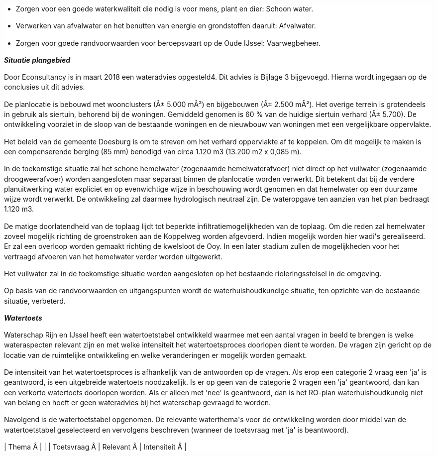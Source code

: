 * Zorgen voor een goede waterkwaliteit die nodig is voor mens, plant en dier: Schoon water.

* Verwerken van afvalwater en het benutten van energie en grondstoffen daaruit: Afvalwater.

* Zorgen voor goede randvoorwaarden voor beroepsvaart op de Oude IJssel: Vaarwegbeheer.

***Situatie plangebied***

Door Econsultancy is in maart 2018 een wateradvies opgesteld4. Dit advies is Bijlage 3 bijgevoegd. Hierna wordt ingegaan op de conclusies uit dit advies.

De planlocatie is bebouwd met woonclusters (Â± 5\.000 mÂ²) en bijgebouwen (Â± 2\.500 mÂ²). Het overige terrein is grotendeels in gebruik als siertuin, behorend bij de woningen. Gemiddeld genomen is 60 % van de huidige siertuin verhard (Â± 5\.700\). De ontwikkeling voorziet in de sloop van de bestaande woningen en de nieuwbouw van woningen met een vergelijkbare oppervlakte.

Het beleid van de gemeente Doesburg is om te streven om het verhard oppervlakte af te koppelen. Om dit mogelijk te maken is een compenserende berging (85 mm) benodigd van circa 1\.120 m3 (13\.200 m2 x 0,085 m).

In de toekomstige situatie zal het schone hemelwater (zogenaamde hemelwaterafvoer) niet direct op het vuilwater (zogenaamde droogweerafvoer) worden aangesloten maar separaat binnen de planlocatie worden verwerkt. Dit betekent dat bij de verdere planuitwerking water expliciet en op evenwichtige wijze in beschouwing wordt genomen en dat hemelwater op een duurzame wijze wordt verwerkt. De ontwikkeling zal daarmee hydrologisch neutraal zijn. De wateropgave ten aanzien van het plan bedraagt 1\.120 m3.

De matige doorlatendheid van de toplaag lijdt tot beperkte infiltratiemogelijkheden van de toplaag. Om die reden zal hemelwater zoveel mogelijk richting de groenstroken aan de Koppelweg worden afgevoerd. Indien mogelijk worden hier wadi's gerealiseerd. Er zal een overloop worden gemaakt richting de kwelsloot de Ooy. In een later stadium zullen de mogelijkheden voor het vertraagd afvoeren van het hemelwater verder worden uitgewerkt.

Het vuilwater zal in de toekomstige situatie worden aangesloten op het bestaande rioleringsstelsel in de omgeving.

Op basis van de randvoorwaarden en uitgangspunten wordt de waterhuishoudkundige situatie, ten opzichte van de bestaande situatie, verbeterd.

***Watertoets***

Waterschap Rijn en IJssel heeft een watertoetstabel ontwikkeld waarmee met een aantal vragen in beeld te brengen is welke wateraspecten relevant zijn en met welke intensiteit het watertoetsproces doorlopen dient te worden. De vragen zijn gericht op de locatie van de ruimtelijke ontwikkeling en welke veranderingen er mogelijk worden gemaakt.

De intensiteit van het watertoetsproces is afhankelijk van de antwoorden op de vragen. Als erop een categorie 2 vraag een 'ja' is geantwoord, is een uitgebreide watertoets noodzakelijk. Is er op geen van de categorie 2 vragen een 'ja' geantwoord, dan kan een verkorte watertoets doorlopen worden. Als er alleen met 'nee' is geantwoord, dan is het RO\-plan waterhuishoudkundig niet van belang en hoeft er geen wateradvies bij het waterschap gevraagd te worden.

Navolgend is de watertoetstabel opgenomen. De relevante waterthema's voor de ontwikkeling worden door middel van de watertoetstabel geselecteerd en vervolgens beschreven (wanneer de toetsvraag met 'ja' is beantwoord).

| Thema   Â | | | Toetsvraag   Â | Relevant   Â | Intensiteit   Â |
